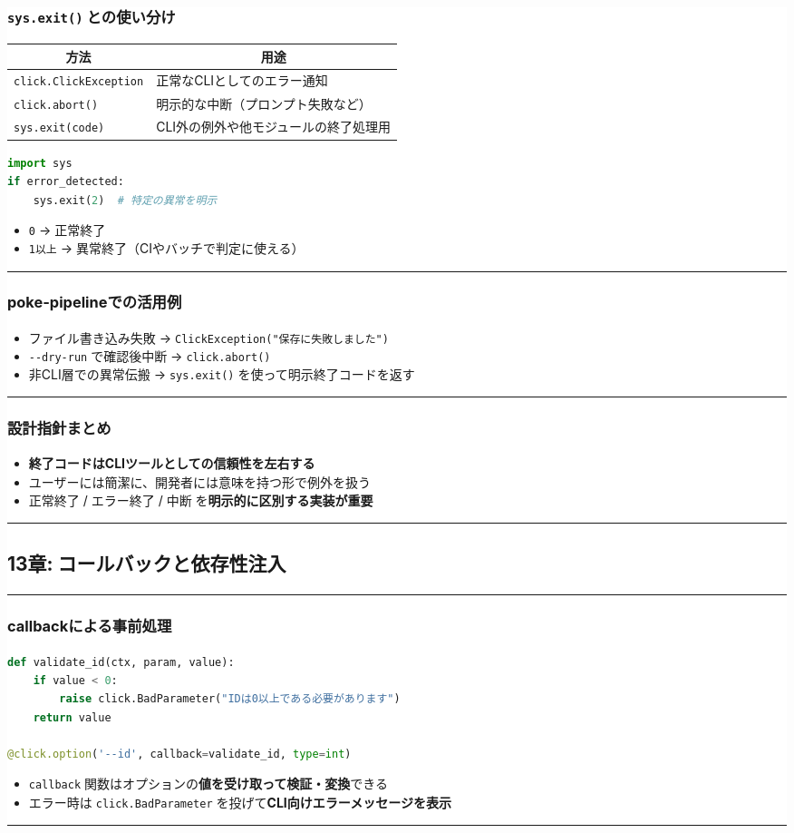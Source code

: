 
### `sys.exit()` との使い分け

| 方法                     | 用途                   |
| ---------------------- | -------------------- |
| `click.ClickException` | 正常なCLIとしてのエラー通知      |
| `click.abort()`        | 明示的な中断（プロンプト失敗など）    |
| `sys.exit(code)`       | CLI外の例外や他モジュールの終了処理用 |

```python
import sys
if error_detected:
    sys.exit(2)  # 特定の異常を明示
```

* `0` → 正常終了
* `1以上` → 異常終了（CIやバッチで判定に使える）

---

### poke-pipelineでの活用例

* ファイル書き込み失敗 → `ClickException("保存に失敗しました")`
* `--dry-run` で確認後中断 → `click.abort()`
* 非CLI層での異常伝搬 → `sys.exit()` を使って明示終了コードを返す

---

### 設計指針まとめ

* **終了コードはCLIツールとしての信頼性を左右する**
* ユーザーには簡潔に、開発者には意味を持つ形で例外を扱う
* 正常終了 / エラー終了 / 中断 を**明示的に区別する実装が重要**

---
## 13章: コールバックと依存性注入

---

### callbackによる事前処理

```python
def validate_id(ctx, param, value):
    if value < 0:
        raise click.BadParameter("IDは0以上である必要があります")
    return value

@click.option('--id', callback=validate_id, type=int)
```

* `callback` 関数はオプションの**値を受け取って検証・変換**できる
* エラー時は `click.BadParameter` を投げて**CLI向けエラーメッセージを表示**

---